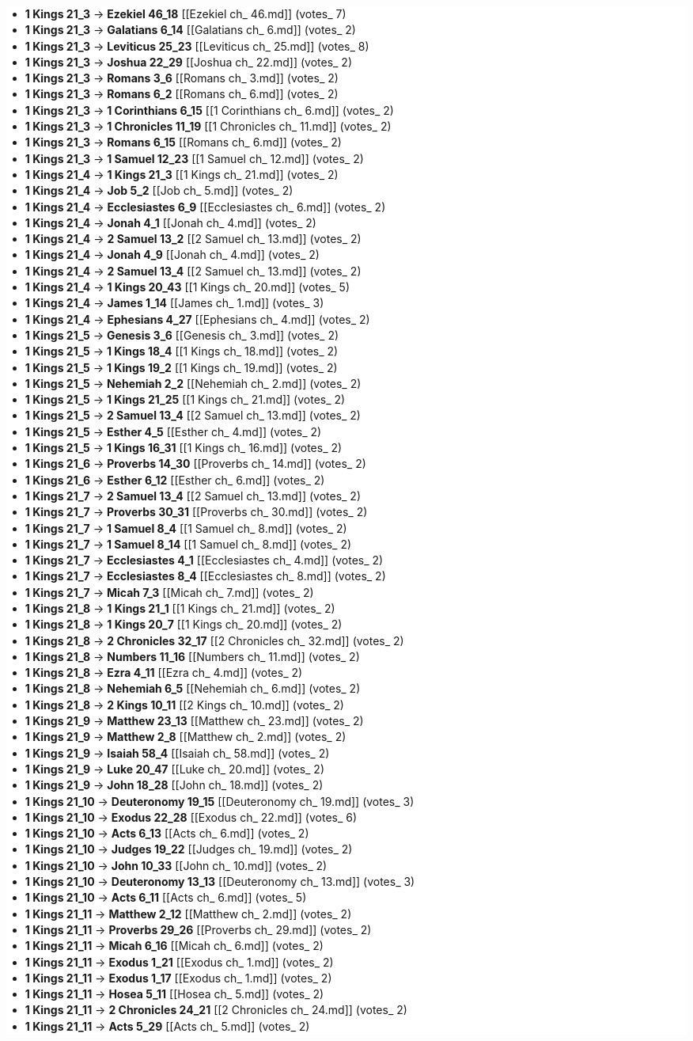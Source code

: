 - **1 Kings 21_3** → **Ezekiel 46_18** [[Ezekiel ch_ 46.md]] (votes_ 7)
- **1 Kings 21_3** → **Galatians 6_14** [[Galatians ch_ 6.md]] (votes_ 2)
- **1 Kings 21_3** → **Leviticus 25_23** [[Leviticus ch_ 25.md]] (votes_ 8)
- **1 Kings 21_3** → **Joshua 22_29** [[Joshua ch_ 22.md]] (votes_ 2)
- **1 Kings 21_3** → **Romans 3_6** [[Romans ch_ 3.md]] (votes_ 2)
- **1 Kings 21_3** → **Romans 6_2** [[Romans ch_ 6.md]] (votes_ 2)
- **1 Kings 21_3** → **1 Corinthians 6_15** [[1 Corinthians ch_ 6.md]] (votes_ 2)
- **1 Kings 21_3** → **1 Chronicles 11_19** [[1 Chronicles ch_ 11.md]] (votes_ 2)
- **1 Kings 21_3** → **Romans 6_15** [[Romans ch_ 6.md]] (votes_ 2)
- **1 Kings 21_3** → **1 Samuel 12_23** [[1 Samuel ch_ 12.md]] (votes_ 2)
- **1 Kings 21_4** → **1 Kings 21_3** [[1 Kings ch_ 21.md]] (votes_ 2)
- **1 Kings 21_4** → **Job 5_2** [[Job ch_ 5.md]] (votes_ 2)
- **1 Kings 21_4** → **Ecclesiastes 6_9** [[Ecclesiastes ch_ 6.md]] (votes_ 2)
- **1 Kings 21_4** → **Jonah 4_1** [[Jonah ch_ 4.md]] (votes_ 2)
- **1 Kings 21_4** → **2 Samuel 13_2** [[2 Samuel ch_ 13.md]] (votes_ 2)
- **1 Kings 21_4** → **Jonah 4_9** [[Jonah ch_ 4.md]] (votes_ 2)
- **1 Kings 21_4** → **2 Samuel 13_4** [[2 Samuel ch_ 13.md]] (votes_ 2)
- **1 Kings 21_4** → **1 Kings 20_43** [[1 Kings ch_ 20.md]] (votes_ 5)
- **1 Kings 21_4** → **James 1_14** [[James ch_ 1.md]] (votes_ 3)
- **1 Kings 21_4** → **Ephesians 4_27** [[Ephesians ch_ 4.md]] (votes_ 2)
- **1 Kings 21_5** → **Genesis 3_6** [[Genesis ch_ 3.md]] (votes_ 2)
- **1 Kings 21_5** → **1 Kings 18_4** [[1 Kings ch_ 18.md]] (votes_ 2)
- **1 Kings 21_5** → **1 Kings 19_2** [[1 Kings ch_ 19.md]] (votes_ 2)
- **1 Kings 21_5** → **Nehemiah 2_2** [[Nehemiah ch_ 2.md]] (votes_ 2)
- **1 Kings 21_5** → **1 Kings 21_25** [[1 Kings ch_ 21.md]] (votes_ 2)
- **1 Kings 21_5** → **2 Samuel 13_4** [[2 Samuel ch_ 13.md]] (votes_ 2)
- **1 Kings 21_5** → **Esther 4_5** [[Esther ch_ 4.md]] (votes_ 2)
- **1 Kings 21_5** → **1 Kings 16_31** [[1 Kings ch_ 16.md]] (votes_ 2)
- **1 Kings 21_6** → **Proverbs 14_30** [[Proverbs ch_ 14.md]] (votes_ 2)
- **1 Kings 21_6** → **Esther 6_12** [[Esther ch_ 6.md]] (votes_ 2)
- **1 Kings 21_7** → **2 Samuel 13_4** [[2 Samuel ch_ 13.md]] (votes_ 2)
- **1 Kings 21_7** → **Proverbs 30_31** [[Proverbs ch_ 30.md]] (votes_ 2)
- **1 Kings 21_7** → **1 Samuel 8_4** [[1 Samuel ch_ 8.md]] (votes_ 2)
- **1 Kings 21_7** → **1 Samuel 8_14** [[1 Samuel ch_ 8.md]] (votes_ 2)
- **1 Kings 21_7** → **Ecclesiastes 4_1** [[Ecclesiastes ch_ 4.md]] (votes_ 2)
- **1 Kings 21_7** → **Ecclesiastes 8_4** [[Ecclesiastes ch_ 8.md]] (votes_ 2)
- **1 Kings 21_7** → **Micah 7_3** [[Micah ch_ 7.md]] (votes_ 2)
- **1 Kings 21_8** → **1 Kings 21_1** [[1 Kings ch_ 21.md]] (votes_ 2)
- **1 Kings 21_8** → **1 Kings 20_7** [[1 Kings ch_ 20.md]] (votes_ 2)
- **1 Kings 21_8** → **2 Chronicles 32_17** [[2 Chronicles ch_ 32.md]] (votes_ 2)
- **1 Kings 21_8** → **Numbers 11_16** [[Numbers ch_ 11.md]] (votes_ 2)
- **1 Kings 21_8** → **Ezra 4_11** [[Ezra ch_ 4.md]] (votes_ 2)
- **1 Kings 21_8** → **Nehemiah 6_5** [[Nehemiah ch_ 6.md]] (votes_ 2)
- **1 Kings 21_8** → **2 Kings 10_11** [[2 Kings ch_ 10.md]] (votes_ 2)
- **1 Kings 21_9** → **Matthew 23_13** [[Matthew ch_ 23.md]] (votes_ 2)
- **1 Kings 21_9** → **Matthew 2_8** [[Matthew ch_ 2.md]] (votes_ 2)
- **1 Kings 21_9** → **Isaiah 58_4** [[Isaiah ch_ 58.md]] (votes_ 2)
- **1 Kings 21_9** → **Luke 20_47** [[Luke ch_ 20.md]] (votes_ 2)
- **1 Kings 21_9** → **John 18_28** [[John ch_ 18.md]] (votes_ 2)
- **1 Kings 21_10** → **Deuteronomy 19_15** [[Deuteronomy ch_ 19.md]] (votes_ 3)
- **1 Kings 21_10** → **Exodus 22_28** [[Exodus ch_ 22.md]] (votes_ 6)
- **1 Kings 21_10** → **Acts 6_13** [[Acts ch_ 6.md]] (votes_ 2)
- **1 Kings 21_10** → **Judges 19_22** [[Judges ch_ 19.md]] (votes_ 2)
- **1 Kings 21_10** → **John 10_33** [[John ch_ 10.md]] (votes_ 2)
- **1 Kings 21_10** → **Deuteronomy 13_13** [[Deuteronomy ch_ 13.md]] (votes_ 3)
- **1 Kings 21_10** → **Acts 6_11** [[Acts ch_ 6.md]] (votes_ 5)
- **1 Kings 21_11** → **Matthew 2_12** [[Matthew ch_ 2.md]] (votes_ 2)
- **1 Kings 21_11** → **Proverbs 29_26** [[Proverbs ch_ 29.md]] (votes_ 2)
- **1 Kings 21_11** → **Micah 6_16** [[Micah ch_ 6.md]] (votes_ 2)
- **1 Kings 21_11** → **Exodus 1_21** [[Exodus ch_ 1.md]] (votes_ 2)
- **1 Kings 21_11** → **Exodus 1_17** [[Exodus ch_ 1.md]] (votes_ 2)
- **1 Kings 21_11** → **Hosea 5_11** [[Hosea ch_ 5.md]] (votes_ 2)
- **1 Kings 21_11** → **2 Chronicles 24_21** [[2 Chronicles ch_ 24.md]] (votes_ 2)
- **1 Kings 21_11** → **Acts 5_29** [[Acts ch_ 5.md]] (votes_ 2)